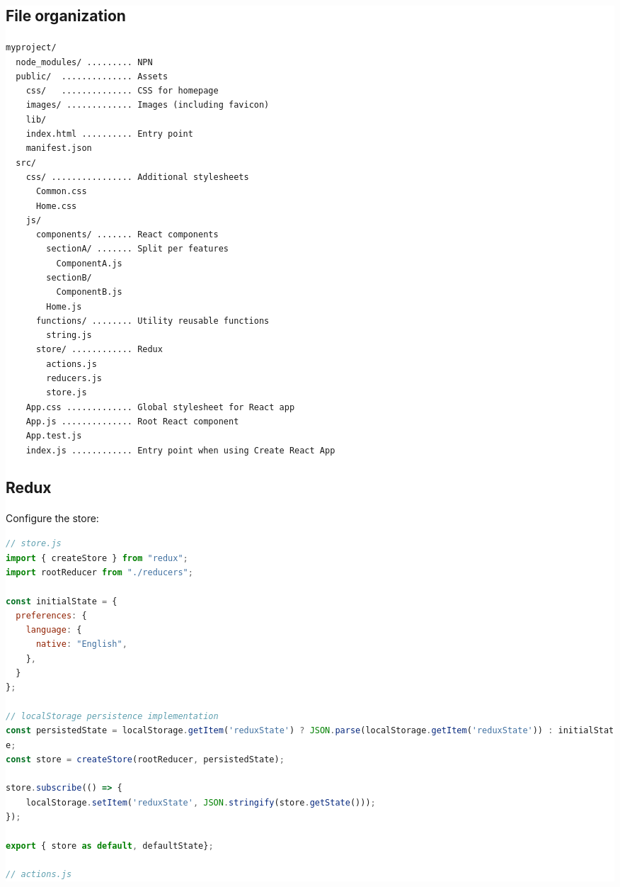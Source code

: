 ## File organization

```
myproject/
  node_modules/ ......... NPN
  public/  .............. Assets
    css/   .............. CSS for homepage
    images/ ............. Images (including favicon)
    lib/
    index.html .......... Entry point
    manifest.json
  src/
    css/ ................ Additional stylesheets
      Common.css
      Home.css
    js/
      components/ ....... React components
        sectionA/ ....... Split per features
          ComponentA.js
        sectionB/
          ComponentB.js
        Home.js
      functions/ ........ Utility reusable functions
        string.js
      store/ ............ Redux
        actions.js
        reducers.js
        store.js
    App.css ............. Global stylesheet for React app
    App.js .............. Root React component
    App.test.js
    index.js ............ Entry point when using Create React App
```  


## Redux

Configure the store:

```javascript
// store.js
import { createStore } from "redux";
import rootReducer from "./reducers";

const initialState = {
  preferences: {
    language: {
      native: "English",
    },
  }
};

// localStorage persistence implementation
const persistedState = localStorage.getItem('reduxState') ? JSON.parse(localStorage.getItem('reduxState')) : initialState;
const store = createStore(rootReducer, persistedState);

store.subscribe(() => {
    localStorage.setItem('reduxState', JSON.stringify(store.getState()));
});

export { store as default, defaultState};

// actions.js
```